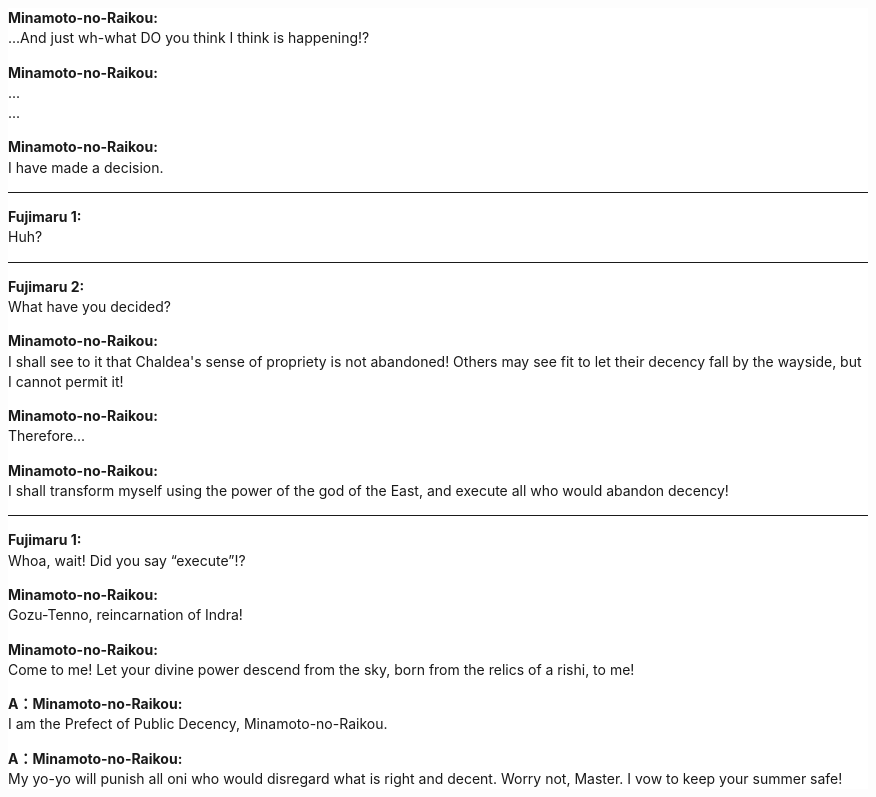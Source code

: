 **Minamoto-no-Raikou:**   
...And just wh-what DO you think I think is happening!?  
  
   
  
   
**Minamoto-no-Raikou:**   
...  
...  
  
   
**Minamoto-no-Raikou:**   
I have made a decision.  
  
   
---  
  
**Fujimaru 1:**   
Huh?  
  
---  
  
**Fujimaru 2:**   
What have you decided?  
   
  
   
**Minamoto-no-Raikou:**   
I shall see to it that Chaldea's sense of propriety is not abandoned! Others may see fit to let their decency fall by the wayside, but I cannot permit it!  
  
   
**Minamoto-no-Raikou:**   
Therefore...  
  
   
**Minamoto-no-Raikou:**   
I shall transform myself using the power of the god of the East, and execute all who would abandon decency!  
  
   
---  
  
**Fujimaru 1:**   
Whoa, wait! Did you say “execute”!?  
   
  
   
**Minamoto-no-Raikou:**   
Gozu-Tenno, reincarnation of Indra!  
  
   
**Minamoto-no-Raikou:**   
Come to me! Let your divine power descend from the sky, born from the relics of a rishi, to me!  
  
   
**A：Minamoto-no-Raikou:**   
I am the Prefect of Public Decency, Minamoto-no-Raikou.  
  
   
**A：Minamoto-no-Raikou:**   
My yo-yo will punish all oni who would disregard what is right and decent. Worry not, Master. I vow to keep your summer safe!  
  